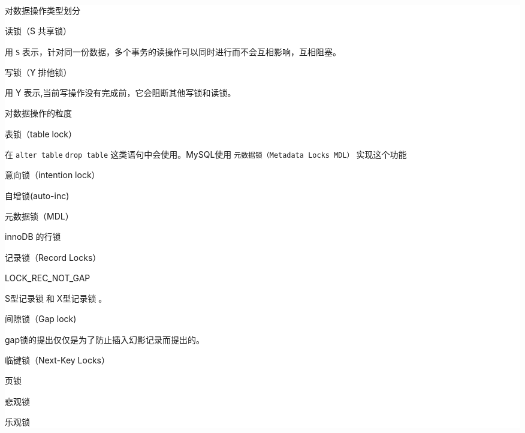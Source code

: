 对数据操作类型划分

读锁（S 共享锁）

用 `S` 表示，针对同一份数据，多个事务的读操作可以同时进行而不会互相影响，互相阻塞。

写锁（Y 排他锁）

用 Y 表示,当前写操作没有完成前，它会阻断其他写锁和读锁。



对数据操作的粒度

表锁（table lock）

在 `alter table` `drop table` 这类语句中会使用。MySQL使用 `元数据锁（Metadata Locks MDL）` 实现这个功能

意向锁（intention lock）

自增锁(auto-inc)

元数据锁（MDL）



innoDB 的行锁

记录锁（Record Locks）

LOCK_REC_NOT_GAP

 S型记录锁 和 X型记录锁 。

间隙锁（Gap lock)

gap锁的提出仅仅是为了防止插入幻影记录而提出的。

临键锁（Next-Key Locks）



页锁



悲观锁

乐观锁









